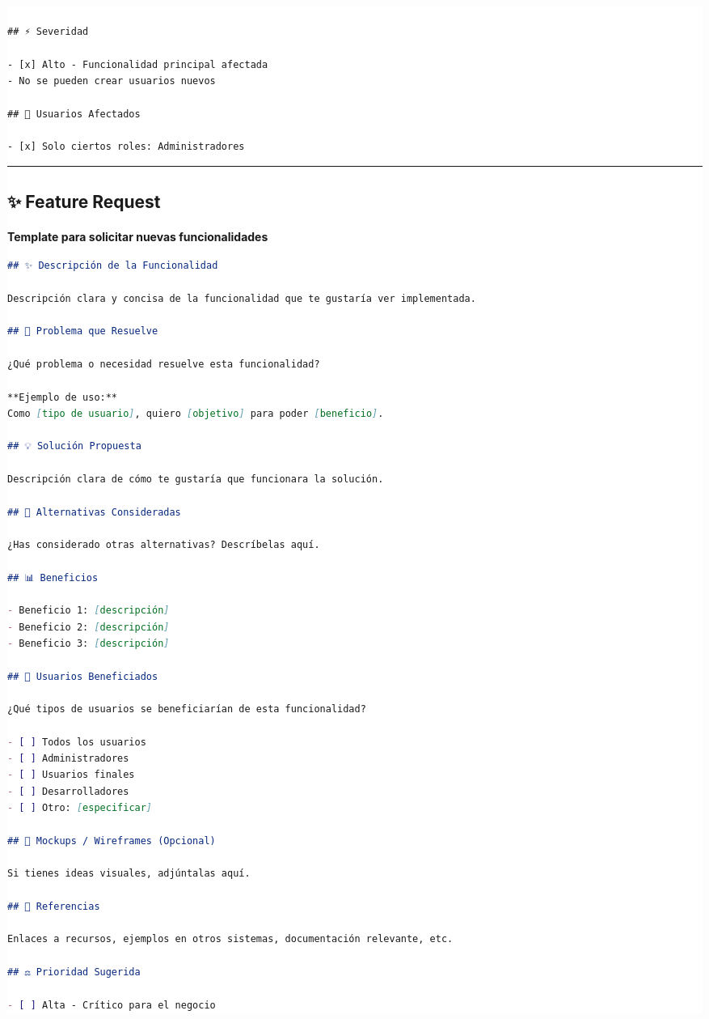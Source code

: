 ```

## ⚡ Severidad

- [x] Alto - Funcionalidad principal afectada
- No se pueden crear usuarios nuevos

## 👥 Usuarios Afectados

- [x] Solo ciertos roles: Administradores
```

---

## ✨ Feature Request

**Template para solicitar nuevas funcionalidades**

```markdown
## ✨ Descripción de la Funcionalidad

Descripción clara y concisa de la funcionalidad que te gustaría ver implementada.

## 🎯 Problema que Resuelve

¿Qué problema o necesidad resuelve esta funcionalidad?

**Ejemplo de uso:**
Como [tipo de usuario], quiero [objetivo] para poder [beneficio].

## 💡 Solución Propuesta

Descripción clara de cómo te gustaría que funcionara la solución.

## 🔄 Alternativas Consideradas

¿Has considerado otras alternativas? Descríbelas aquí.

## 📊 Beneficios

- Beneficio 1: [descripción]
- Beneficio 2: [descripción]
- Beneficio 3: [descripción]

## 👥 Usuarios Beneficiados

¿Qué tipos de usuarios se beneficiarían de esta funcionalidad?

- [ ] Todos los usuarios
- [ ] Administradores
- [ ] Usuarios finales
- [ ] Desarrolladores
- [ ] Otro: [especificar]

## 🎨 Mockups / Wireframes (Opcional)

Si tienes ideas visuales, adjúntalas aquí.

## 🔗 Referencias

Enlaces a recursos, ejemplos en otros sistemas, documentación relevante, etc.

## ⚖️ Prioridad Sugerida

- [ ] Alta - Crítico para el negocio
```